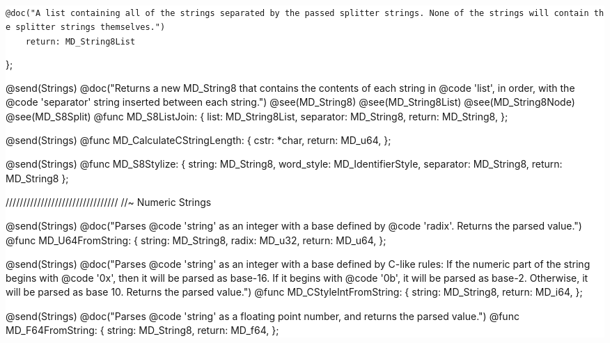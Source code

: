     @doc("A list containing all of the strings separated by the passed splitter strings. None of the strings will contain the splitter strings themselves.")
        return: MD_String8List
};

@send(Strings)
@doc("Returns a new MD_String8 that contains the contents of each string in @code 'list', in order, with the @code 'separator' string inserted between each string.")
@see(MD_String8)
@see(MD_String8List)
@see(MD_String8Node)
@see(MD_S8Split)
@func MD_S8ListJoin: {
    list: MD_String8List,
    separator: MD_String8,
    return: MD_String8,
};

@send(Strings)
@func MD_CalculateCStringLength: {
    cstr: *char,
    return: MD_u64,
};

@send(Strings)
@func MD_S8Stylize: {
    string: MD_String8,
    word_style: MD_IdentifierStyle,
    separator: MD_String8,
    return: MD_String8
};

////////////////////////////////
//~ Numeric Strings

@send(Strings)
@doc("Parses @code 'string' as an integer with a base defined by @code 'radix'. Returns the parsed value.")
@func MD_U64FromString: {
    string: MD_String8,
    radix: MD_u32,
    return: MD_u64,
};

@send(Strings)
@doc("Parses @code 'string' as an integer with a base defined by C-like rules: If the numeric part of the string begins with @code '0x', then it will be parsed as base-16. If it begins with @code '0b', it will be parsed as base-2. Otherwise, it will be parsed as base 10. Returns the parsed value.")
@func MD_CStyleIntFromString: {
    string: MD_String8,
    return: MD_i64,
};

@send(Strings)
@doc("Parses @code 'string' as a floating point number, and returns the parsed value.")
@func MD_F64FromString: {
    string: MD_String8,
    return: MD_f64,
};
